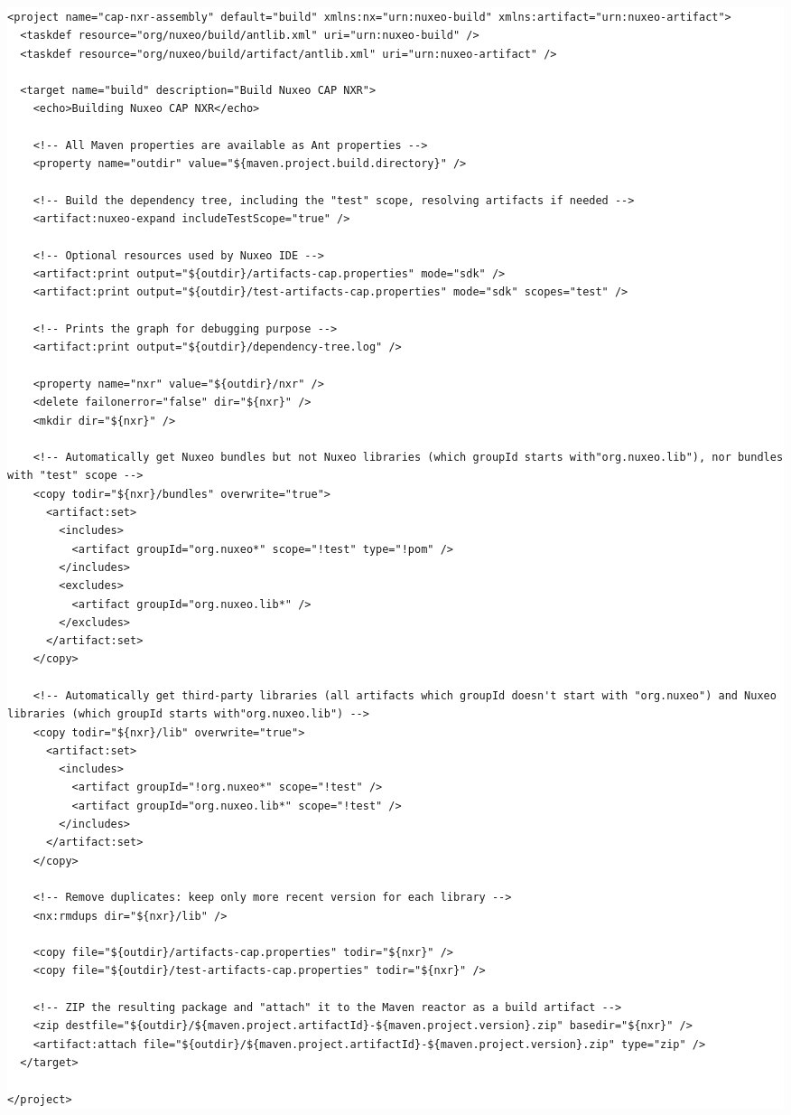 ```
<project name="cap-nxr-assembly" default="build" xmlns:nx="urn:nuxeo-build" xmlns:artifact="urn:nuxeo-artifact">
  <taskdef resource="org/nuxeo/build/antlib.xml" uri="urn:nuxeo-build" />
  <taskdef resource="org/nuxeo/build/artifact/antlib.xml" uri="urn:nuxeo-artifact" />

  <target name="build" description="Build Nuxeo CAP NXR">
    <echo>Building Nuxeo CAP NXR</echo>

    <!-- All Maven properties are available as Ant properties -->
    <property name="outdir" value="${maven.project.build.directory}" />

    <!-- Build the dependency tree, including the "test" scope, resolving artifacts if needed -->
    <artifact:nuxeo-expand includeTestScope="true" />

    <!-- Optional resources used by Nuxeo IDE -->
    <artifact:print output="${outdir}/artifacts-cap.properties" mode="sdk" />
    <artifact:print output="${outdir}/test-artifacts-cap.properties" mode="sdk" scopes="test" />

    <!-- Prints the graph for debugging purpose -->
    <artifact:print output="${outdir}/dependency-tree.log" />

    <property name="nxr" value="${outdir}/nxr" />
    <delete failonerror="false" dir="${nxr}" />
    <mkdir dir="${nxr}" />

    <!-- Automatically get Nuxeo bundles but not Nuxeo libraries (which groupId starts with"org.nuxeo.lib"), nor bundles with "test" scope -->
    <copy todir="${nxr}/bundles" overwrite="true">
      <artifact:set>
        <includes>
          <artifact groupId="org.nuxeo*" scope="!test" type="!pom" />
        </includes>
        <excludes>
          <artifact groupId="org.nuxeo.lib*" />
        </excludes>
      </artifact:set>
    </copy>

    <!-- Automatically get third-party libraries (all artifacts which groupId doesn't start with "org.nuxeo") and Nuxeo libraries (which groupId starts with"org.nuxeo.lib") -->
    <copy todir="${nxr}/lib" overwrite="true">
      <artifact:set>
        <includes>
          <artifact groupId="!org.nuxeo*" scope="!test" />
          <artifact groupId="org.nuxeo.lib*" scope="!test" />
        </includes>
      </artifact:set>
    </copy>

    <!-- Remove duplicates: keep only more recent version for each library -->
    <nx:rmdups dir="${nxr}/lib" />

    <copy file="${outdir}/artifacts-cap.properties" todir="${nxr}" />
    <copy file="${outdir}/test-artifacts-cap.properties" todir="${nxr}" />

    <!-- ZIP the resulting package and "attach" it to the Maven reactor as a build artifact -->
    <zip destfile="${outdir}/${maven.project.artifactId}-${maven.project.version}.zip" basedir="${nxr}" />
    <artifact:attach file="${outdir}/${maven.project.artifactId}-${maven.project.version}.zip" type="zip" />
  </target>

</project>
```